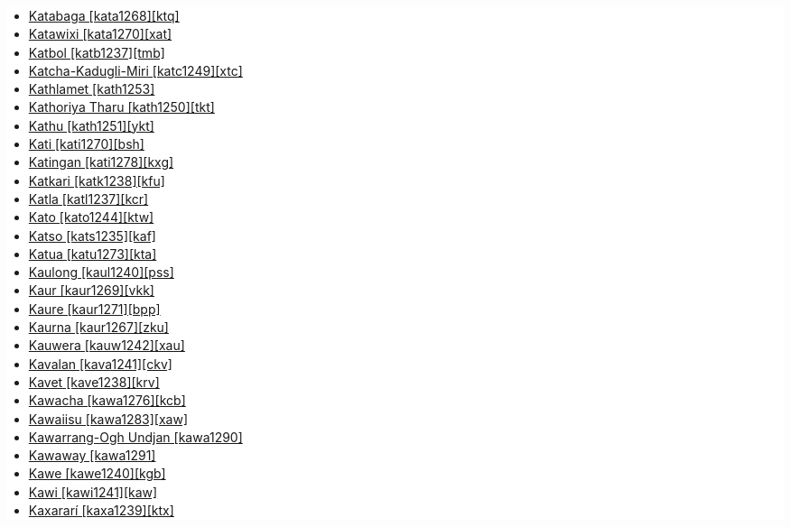 - [Katabaga [kata1268][ktq]](tree/unattested.unat1236/austronesianunattested.aust1308/katabaga.kata1268/katabaga.kata1268.ini)
- [Katawixi [kata1270][xat]](tree/katukinan.katu1274/katawixi.kata1270/katawixi.kata1270.ini)
- [Katbol [katb1237][tmb]](tree/austronesian.aust1307/nuclearaustronesian.nucl1752/malayopolynesian.mala1545/centraleasternmalayopolynesian.cent2237/easternmalayopolynesian.east2712/oceanic.ocea1241/northandcentralvanuatu.nort3195/centralvanuatu.cent2269/malakula.mala1539/easternmalakulalinkage.east2753/katbol.katb1237/katbol.katb1237.ini)
- [Katcha-Kadugli-Miri [katc1249][xtc]](tree/kaduglikrongo.kadu1256/centralwesternkaduglikrongo.cent2229/katchakaduglimirikanga.katc1251/katchakaduglimiri.katc1249/katchakaduglimiri.katc1249.ini)
- [Kathlamet [kath1253]](tree/chinookan.chin1490/upperchinookan.uppe1460/kathlamet.kath1253/kathlamet.kath1253.ini)
- [Kathoriya Tharu [kath1250][tkt]](tree/indoeuropean.indo1319/indoiranian.indo1320/indoaryan.indo1321/bihari.biha1245/tharuic.thar1284/eastherntharu.east2316/kathoriyatharu.kath1250/kathoriyatharu.kath1250.ini)
- [Kathu [kath1251][ykt]](tree/sinotibetan.sino1245/burmoqiangic.burm1265/loloburmese.lolo1265/mondzish.mond1269/kathu.kath1251/kathu.kath1251.ini)
- [Kati [kati1270][bsh]](tree/indoeuropean.indo1319/indoiranian.indo1320/nuristani.nuri1243/katikamviri.kati1241/kati.kati1270/kati.kati1270.ini)
- [Katingan [kati1278][kxg]](tree/bookkeeping.book1242/katingan.kati1278/katingan.kati1278.ini)
- [Katkari [katk1238][kfu]](tree/indoeuropean.indo1319/indoiranian.indo1320/indoaryan.indo1321/indoaryansouthernzone.indo1325/konkanic.konk1270/katkari.katk1238/katkari.katk1238.ini)
- [Katla [katl1237][kcr]](tree/katlatima.katl1246/katlajulud.katl1236/katla.katl1237/katla.katl1237.ini)
- [Kato [kato1244][ktw]](tree/athapaskaneyaktlingit.atha1245/athapaskaneyak.atha1246/athapaskan.atha1247/pacificcoastathapaskan.paci1277/californiaathapaskan.cali1245/kato.kato1244/kato.kato1244.ini)
- [Katso [kats1235][kaf]](tree/sinotibetan.sino1245/burmoqiangic.burm1265/loloburmese.lolo1265/loloish.lolo1267/nilikazhouish.nili1235/kazhousamu.kazh1234/katso.kats1235/katso.kats1235.ini)
- [Katua [katu1273][kta]](tree/austroasiatic.aust1305/bahnaric.bahn1264/northbahnaric.nort3150/katua.katu1273/katua.katu1273.ini)
- [Kaulong [kaul1240][pss]](tree/austronesian.aust1307/nuclearaustronesian.nucl1752/malayopolynesian.mala1545/centraleasternmalayopolynesian.cent2237/easternmalayopolynesian.east2712/oceanic.ocea1241/westernoceaniclinkage.west2818/northnewguinealinkage.nort3206/ngerovitiazlinkage.nger1241/vitiazlinkage.viti1243/southwestnewbritain.sout2874/arawepasismanua.araw1269/pasismanua.pasi1254/kaulong.kaul1240/kaulong.kaul1240.ini)
- [Kaur [kaur1269][vkk]](tree/austronesian.aust1307/nuclearaustronesian.nucl1752/malayopolynesian.mala1545/malayosumbawan.mala1536/northandeastmalayosumbawan.nort3170/malayic.mala1538/nuclearmalayic.nucl1733/middlesumatramalay.midd1346/kaur.kaur1269/kaur.kaur1269.ini)
- [Kaure [kaur1271][bpp]](tree/kaurenarau.kaur1272/kaure.kaur1271/kaure.kaur1271.ini)
- [Kaurna [kaur1267][zku]](tree/pamanyungan.pama1250/arandicthurayura.aran1266/thurayura.thur1253/corethurayura.core1260/southernthurayura.sout2760/kaurna.kaur1267/kaurna.kaur1267.ini)
- [Kauwera [kauw1242][xau]](tree/kwerbic.kwer1242/kwerban.kwer1240/kwerba.kwer1262/kauwera.kauw1242/kauwera.kauw1242.ini)
- [Kavalan [kava1241][ckv]](tree/austronesian.aust1307/nuclearaustronesian.nucl1752/eastformosan.east2493/northerneastformosan.nort2900/kavalan.kava1241/kavalan.kava1241.ini)
- [Kavet [kave1238][krv]](tree/austroasiatic.aust1305/bahnaric.bahn1264/westbahnaric.west2399/nuclearwestbahnaric.nucl1299/lavehbrao.lave1238/kavet.kave1238/kavet.kave1238.ini)
- [Kawacha [kawa1276][kcb]](tree/angan.anga1289/nuclearangan.nucl1763/wojokesic.nort3145/kawacha.kawa1276/kawacha.kawa1276.ini)
- [Kawaiisu [kawa1283][xaw]](tree/utoaztecan.utoa1244/northernutoaztecan.nort2953/numic.numi1242/southernnumic.sout2968/kawaiisu.kawa1283/kawaiisu.kawa1283.ini)
- [Kawarrang-Ogh Undjan [kawa1290]](tree/pamanyungan.pama1250/paman.pama1251/southwestpama.sout3141/uppersouthwestpaman.uppe1456/kunjenundjanathima.kunj1248/kawarrangoghundjan.kawa1290/kawarrangoghundjan.kawa1290.ini)
- [Kawaway [kawa1291]](tree/atlanticcongo.atla1278/voltacongo.volt1241/northvoltacongo.nort3149/adamawaubangi.adam1258/adamawa.adam1259/mbumday.mbum1256/adamawabua.adam1257/buaic.buai1234/kawaway.kawa1291/kawaway.kawa1291.ini)
- [Kawe [kawe1240][kgb]](tree/austronesian.aust1307/nuclearaustronesian.nucl1752/malayopolynesian.mala1545/centraleasternmalayopolynesian.cent2237/easternmalayopolynesian.east2712/southhalmaherawestnewguinea.sout2850/southhalmaherawestnewguinea.sout3229/rajaampatsouthhalmahera.raja1255/mayamatbat.maya1288/rajaampatmaya.raja1258/kawe.kawe1240/kawe.kawe1240.ini)
- [Kawi [kawi1241][kaw]](tree/austronesian.aust1307/nuclearaustronesian.nucl1752/malayopolynesian.mala1545/javanesic.java1253/kawi.kawi1241/kawi.kawi1241.ini)
- [Kaxararí [kaxa1239][ktx]](tree/panotacanan.pano1259/panoan.pano1256/mainlinepano.main1279/kaxarari.kaxa1239/kaxarari.kaxa1239.ini)